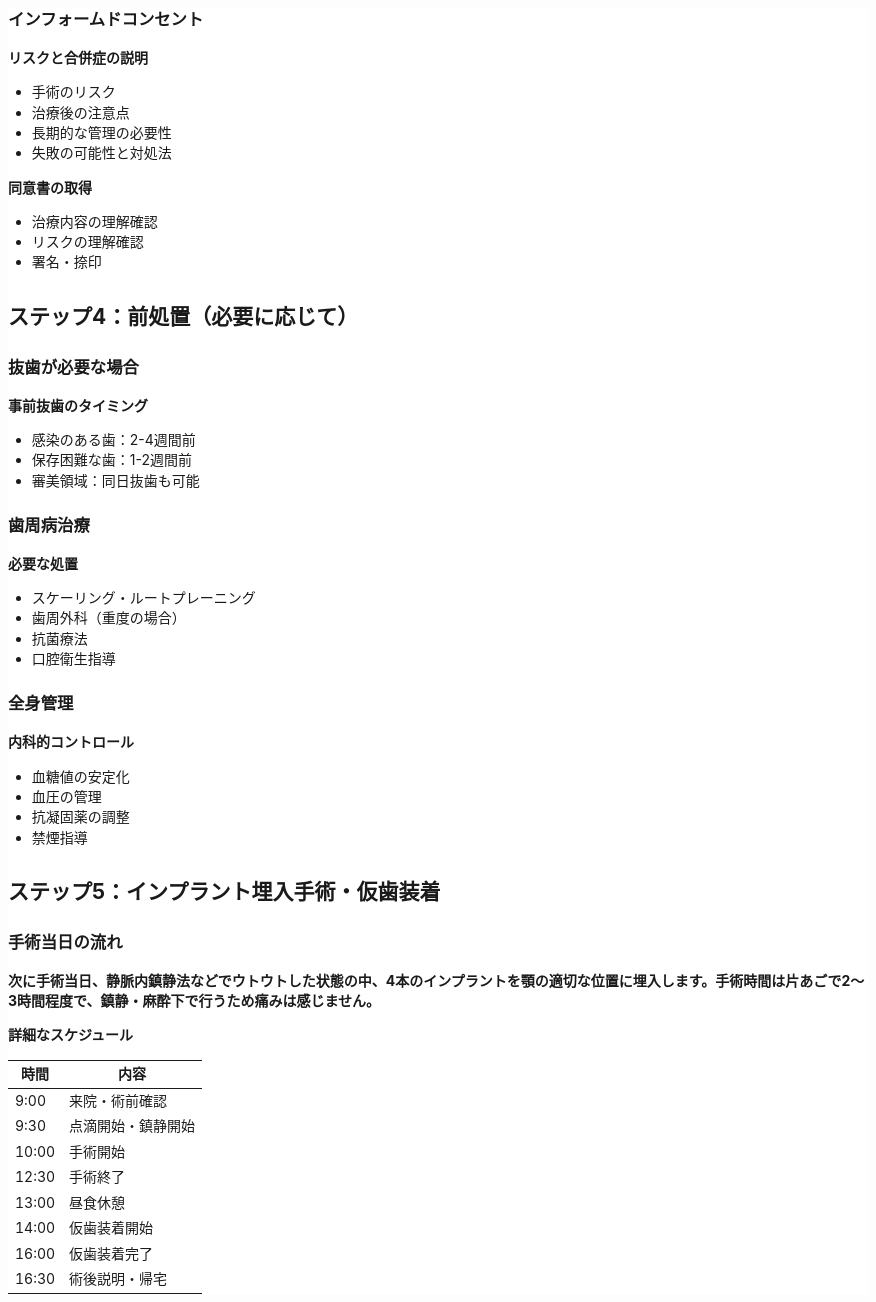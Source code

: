 ### インフォームドコンセント

**リスクと合併症の説明**
- 手術のリスク
- 治療後の注意点
- 長期的な管理の必要性
- 失敗の可能性と対処法

**同意書の取得**
- 治療内容の理解確認
- リスクの理解確認
- 署名・捺印

## ステップ4：前処置（必要に応じて）

### 抜歯が必要な場合

**事前抜歯のタイミング**
- 感染のある歯：2-4週間前
- 保存困難な歯：1-2週間前
- 審美領域：同日抜歯も可能

### 歯周病治療

**必要な処置**
- スケーリング・ルートプレーニング
- 歯周外科（重度の場合）
- 抗菌療法
- 口腔衛生指導

### 全身管理

**内科的コントロール**
- 血糖値の安定化
- 血圧の管理
- 抗凝固薬の調整
- 禁煙指導

## ステップ5：インプラント埋入手術・仮歯装着

### 手術当日の流れ

**次に手術当日、静脈内鎮静法などでウトウトした状態の中、4本のインプラントを顎の適切な位置に埋入します。手術時間は片あごで2〜3時間程度で、鎮静・麻酔下で行うため痛みは感じません。**

**詳細なスケジュール**

| 時間 | 内容 |
|---|---|
| 9:00 | 来院・術前確認 |
| 9:30 | 点滴開始・鎮静開始 |
| 10:00 | 手術開始 |
| 12:30 | 手術終了 |
| 13:00 | 昼食休憩 |
| 14:00 | 仮歯装着開始 |
| 16:00 | 仮歯装着完了 |
| 16:30 | 術後説明・帰宅 |
